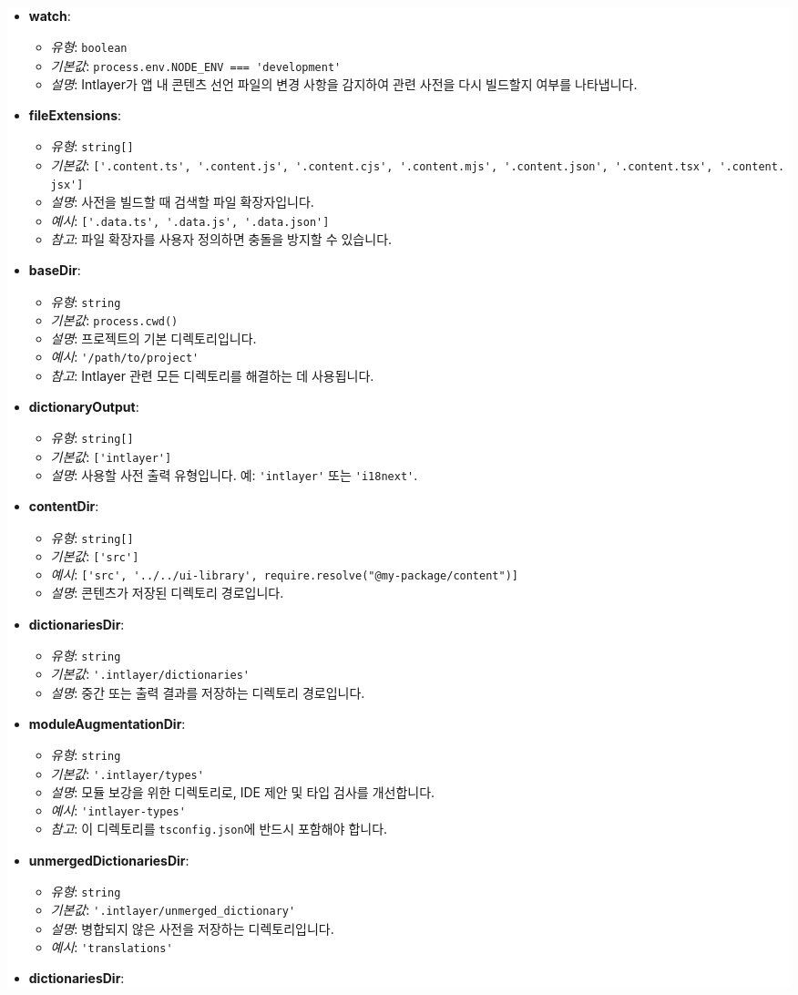 - **watch**:

  - _유형_: `boolean`
  - _기본값_: `process.env.NODE_ENV === 'development'`
  - _설명_: Intlayer가 앱 내 콘텐츠 선언 파일의 변경 사항을 감지하여 관련 사전을 다시 빌드할지 여부를 나타냅니다.

- **fileExtensions**:

  - _유형_: `string[]`
  - _기본값_: `['.content.ts', '.content.js', '.content.cjs', '.content.mjs', '.content.json', '.content.tsx', '.content.jsx']`
  - _설명_: 사전을 빌드할 때 검색할 파일 확장자입니다.
  - _예시_: `['.data.ts', '.data.js', '.data.json']`
  - _참고_: 파일 확장자를 사용자 정의하면 충돌을 방지할 수 있습니다.

- **baseDir**:

  - _유형_: `string`
  - _기본값_: `process.cwd()`
  - _설명_: 프로젝트의 기본 디렉토리입니다.
  - _예시_: `'/path/to/project'`
  - _참고_: Intlayer 관련 모든 디렉토리를 해결하는 데 사용됩니다.

- **dictionaryOutput**:

  - _유형_: `string[]`
  - _기본값_: `['intlayer']`
  - _설명_: 사용할 사전 출력 유형입니다. 예: `'intlayer'` 또는 `'i18next'`.

- **contentDir**:

  - _유형_: `string[]`
  - _기본값_: `['src']`
  - _예시_: `['src', '../../ui-library', require.resolve("@my-package/content")]`
  - _설명_: 콘텐츠가 저장된 디렉토리 경로입니다.

- **dictionariesDir**:

  - _유형_: `string`
  - _기본값_: `'.intlayer/dictionaries'`
  - _설명_: 중간 또는 출력 결과를 저장하는 디렉토리 경로입니다.

- **moduleAugmentationDir**:

  - _유형_: `string`
  - _기본값_: `'.intlayer/types'`
  - _설명_: 모듈 보강을 위한 디렉토리로, IDE 제안 및 타입 검사를 개선합니다.
  - _예시_: `'intlayer-types'`
  - _참고_: 이 디렉토리를 `tsconfig.json`에 반드시 포함해야 합니다.

- **unmergedDictionariesDir**:

  - _유형_: `string`
  - _기본값_: `'.intlayer/unmerged_dictionary'`
  - _설명_: 병합되지 않은 사전을 저장하는 디렉토리입니다.
  - _예시_: `'translations'`

- **dictionariesDir**:
